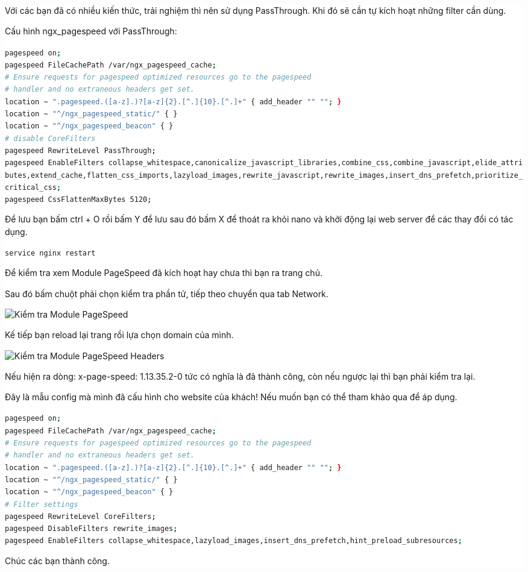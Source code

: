 Với các bạn đã có nhiều kiến thức, trải nghiệm thì nên sử dụng PassThrough. Khi đó sẽ cần tự kích hoạt những filter cần dùng.

Cấu hình ngx_pagespeed với PassThrough:

```bash
pagespeed on;
pagespeed FileCachePath /var/ngx_pagespeed_cache;
# Ensure requests for pagespeed optimized resources go to the pagespeed
# handler and no extraneous headers get set.
location ~ ".pagespeed.([a-z].)?[a-z]{2}.[^.]{10}.[^.]+" { add_header "" ""; }
location ~ "^/ngx_pagespeed_static/" { }
location ~ "^/ngx_pagespeed_beacon" { }
# disable CoreFilters
pagespeed RewriteLevel PassThrough;
pagespeed EnableFilters collapse_whitespace,canonicalize_javascript_libraries,combine_css,combine_javascript,elide_attributes,extend_cache,flatten_css_imports,lazyload_images,rewrite_javascript,rewrite_images,insert_dns_prefetch,prioritize_critical_css;
pagespeed CssFlattenMaxBytes 5120;
```

Để lưu bạn bấm ctrl + O rồi bấm Y để lưu sau đó bấm X để thoát ra khỏi nano và khởi động lại web server để các thay đổi có tác dụng.

```bash
service nginx restart
```

Để kiểm tra xem Module PageSpeed đã kích hoạt hay chưa thì bạn ra trang chủ.

Sau đó bấm chuột phải chọn kiểm tra phần tử, tiếp theo chuyển qua tab Network.

![Kiểm tra Module PageSpeed](/images/check-module-page-speed.jpg)

Kế tiếp bạn reload lại trang rồi lựa chọn domain của mình.

![Kiểm tra Module PageSpeed Headers](/images/check-module-page-speed-headers.jpg)

Nếu hiện ra dòng: x-page-speed: 1.13.35.2-0 tức có nghĩa là đã thành công, còn nếu ngược lại thì bạn phải kiểm tra lại.

Đây là mẫu config mà mình đã cấu hình cho website của khách! Nếu muốn bạn có thể tham khảo qua để áp dụng.

```bash
pagespeed on;
pagespeed FileCachePath /var/ngx_pagespeed_cache;
# Ensure requests for pagespeed optimized resources go to the pagespeed
# handler and no extraneous headers get set.
location ~ ".pagespeed.([a-z].)?[a-z]{2}.[^.]{10}.[^.]+" { add_header "" ""; }
location ~ "^/ngx_pagespeed_static/" { }
location ~ "^/ngx_pagespeed_beacon" { }
# Filter settings
pagespeed RewriteLevel CoreFilters;
pagespeed DisableFilters rewrite_images;
pagespeed EnableFilters collapse_whitespace,lazyload_images,insert_dns_prefetch,hint_preload_subresources;
```

Chúc các bạn thành công.
